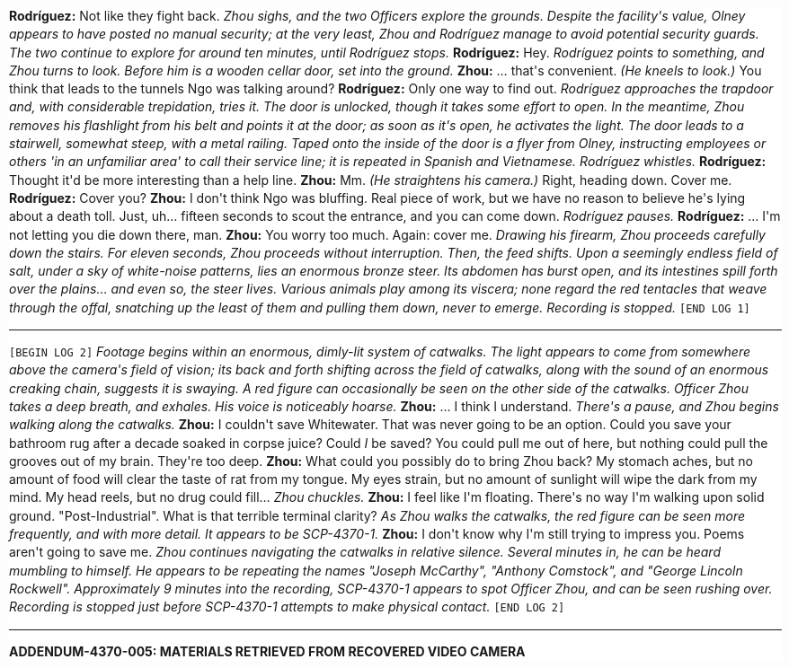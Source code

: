 **Rodríguez:** Not like they fight back.
_Zhou sighs, and the two Officers explore the grounds. Despite the facility's value, Olney appears to have posted no manual security; at the very least, Zhou and Rodríguez manage to avoid potential security guards. The two continue to explore for around ten minutes, until Rodríguez stops._
**Rodríguez:** Hey.
_Rodríguez points to something, and Zhou turns to look. Before him is a wooden cellar door, set into the ground._
**Zhou:** … that's convenient. _(He kneels to look.)_ You think that leads to the tunnels Ngo was talking around?
**Rodríguez:** Only one way to find out.
_Rodríguez approaches the trapdoor and, with considerable trepidation, tries it. The door is unlocked, though it takes some effort to open. In the meantime, Zhou removes his flashlight from his belt and points it at the door; as soon as it's open, he activates the light._
_The door leads to a stairwell, somewhat steep, with a metal railing. Taped onto the inside of the door is a flyer from Olney, instructing employees or others 'in an unfamiliar area' to call their service line; it is repeated in Spanish and Vietnamese. Rodríguez whistles._
**Rodríguez:** Thought it'd be more interesting than a help line.
**Zhou:** Mm. _(He straightens his camera.)_ Right, heading down. Cover me.
**Rodríguez:** Cover you?
**Zhou:** I don't think Ngo was bluffing. Real piece of work, but we have no reason to believe he's lying about a death toll. Just, uh… fifteen seconds to scout the entrance, and you can come down.
_Rodríguez pauses._
**Rodríguez:** … I'm not letting you die down there, man.
**Zhou:** You worry too much. Again: cover me.
_Drawing his firearm, Zhou proceeds carefully down the stairs. For eleven seconds, Zhou proceeds without interruption._
_Then, the feed shifts._
_Upon a seemingly endless field of salt, under a sky of white-noise patterns, lies an enormous bronze steer. Its abdomen has burst open, and its intestines spill forth over the plains… and even so, the steer lives. Various animals play among its viscera; none regard the red tentacles that weave through the offal, snatching up the least of them and pulling them down, never to emerge._
_Recording is stopped._
`[END LOG 1]`
* * *
`[BEGIN LOG 2]`
_Footage begins within an enormous, dimly-lit system of catwalks. The light appears to come from somewhere above the camera's field of vision; its back and forth shifting across the field of catwalks, along with the sound of an enormous creaking chain, suggests it is swaying. A red figure can occasionally be seen on the other side of the catwalks._
_Officer Zhou takes a deep breath, and exhales. His voice is noticeably hoarse._
**Zhou:** … I think I understand.
_There's a pause, and Zhou begins walking along the catwalks._
**Zhou:** I couldn't save Whitewater. That was never going to be an option. Could you save your bathroom rug after a decade soaked in corpse juice? Could _I_ be saved? You could pull me out of here, but nothing could pull the grooves out of my brain. They're too deep.
**Zhou:** What could you possibly do to bring Zhou back? My stomach aches, but no amount of food will clear the taste of rat from my tongue. My eyes strain, but no amount of sunlight will wipe the dark from my mind. My head reels, but no drug could fill…
_Zhou chuckles._
**Zhou:** I feel like I'm floating. There's no way I'm walking upon solid ground. "Post-Industrial". What is that terrible terminal clarity?
_As Zhou walks the catwalks, the red figure can be seen more frequently, and with more detail. It appears to be SCP-4370-1._
**Zhou:** I don't know why I'm still trying to impress you. Poems aren't going to save me.
_Zhou continues navigating the catwalks in relative silence. Several minutes in, he can be heard mumbling to himself. He appears to be repeating the names "Joseph McCarthy", "Anthony Comstock", and "George Lincoln Rockwell"._
_Approximately 9 minutes into the recording, SCP-4370-1 appears to spot Officer Zhou, and can be seen rushing over._
_Recording is stopped just before SCP-4370-1 attempts to make physical contact._
`[END LOG 2]`
* * *
**ADDENDUM-4370-005: MATERIALS RETRIEVED FROM RECOVERED VIDEO CAMERA**  
